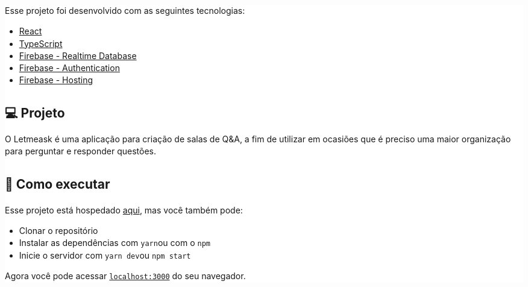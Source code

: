 Esse projeto foi desenvolvido com as seguintes tecnologias:

- [React](https://reactjs.org)
- [TypeScript](https://www.typescriptlang.org/)
- [Firebase - Realtime Database](https://firebase.google.com/docs/database)
- [Firebase - Authentication](https://firebase.google.com/docs/auth)
- [Firebase - Hosting](https://firebase.google.com/docs/hosting)


## 💻 Projeto

O Letmeask é uma aplicação para criação de salas de Q&A, a fim de utilizar em ocasiões que é preciso uma maior organização para perguntar e responder questões.

## 🚀 Como executar

Esse projeto está hospedado [aqui](https://letmeask---nlw---together.web.app/), mas você também pode:

- Clonar o repositório
- Instalar as dependências com `yarn`ou com o `npm`
- Inicie o servidor com `yarn dev`ou `npm start`

Agora você pode acessar [`localhost:3000`](http://localhost:3000) do seu navegador.

